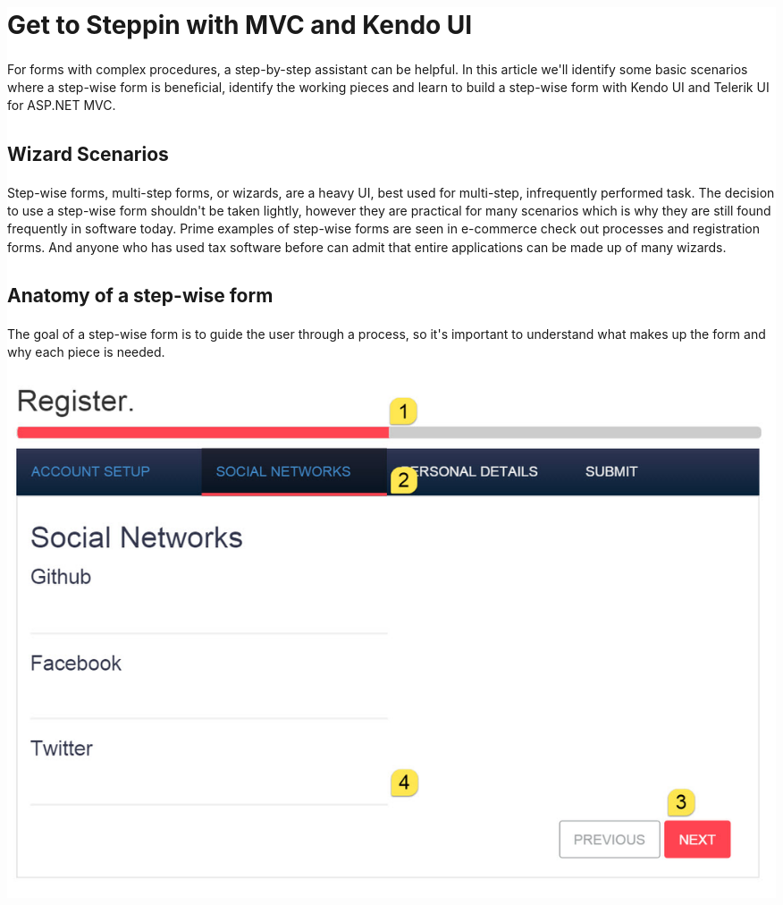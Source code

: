 # Get to Steppin with MVC and Kendo UI

For forms with complex procedures, a step-by-step assistant can be helpful. In this article we'll identify some basic scenarios where a step-wise form is beneficial, identify the working pieces and learn to build a step-wise form with Kendo UI and Telerik UI for ASP.NET MVC.

## Wizard Scenarios

Step-wise forms, multi-step forms, or wizards, are a heavy UI, best used for multi-step, infrequently performed task. The decision to use a step-wise form shouldn't be taken lightly, however they are practical for many scenarios which is why they are still found frequently in software today. Prime examples of step-wise forms are seen in e-commerce check out processes and registration forms. And anyone who has used tax software before can admit that entire applications can be made up of many wizards. 

## Anatomy of a step-wise form

The goal of a step-wise form is to guide the user through a process, so it's important to understand what makes up the form and why each piece is needed. 

![](kendo-step-wise-overview.jpg)
